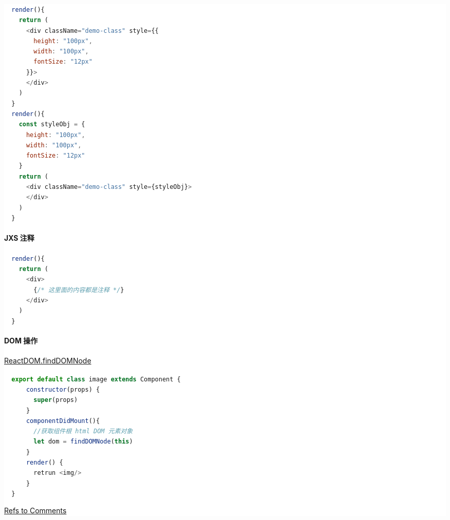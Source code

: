 ```js
  render(){
    return (
      <div className="demo-class" style={{
        height: "100px",
        width: "100px",
        fontSize: "12px"
      }}>
      </div>
    )
  }
  render(){
    const styleObj = {
      height: "100px",
      width: "100px",
      fontSize: "12px"
    }
    return (
      <div className="demo-class" style={styleObj}>
      </div>
    )
  }
```

#### **JXS 注释**

```js
  render(){
    return (
      <div>
        {/* 这里面的内容都是注释 */}
      </div>
    )
  }
```

#### **DOM 操作**

[ReactDOM.findDOMNode](https://facebook.github.io/react/docs/top-level-api.html#reactdom.finddomnode)
    
```js
  export default class image extends Component {
      constructor(props) {
        super(props)
      }
      componentDidMount(){
        //获取组件根 html DOM 元素对象
        let dom = findDOMNode(this)
      }
      render() {
        retrun <img/>
      }
  }
```
[Refs to Comments](https://facebook.github.io/react/docs/more-about-refs.html)
